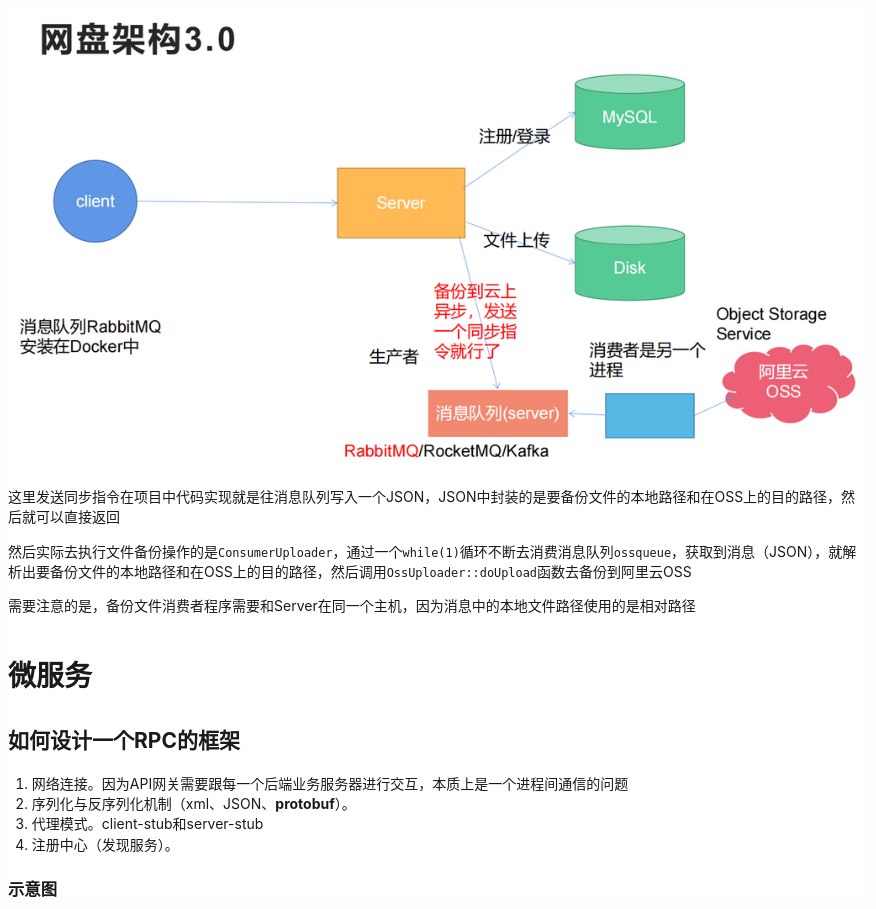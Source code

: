![image-20231008001914880](README.assets/image-20231008001914880.png)

这里发送同步指令在项目中代码实现就是往消息队列写入一个JSON，JSON中封装的是要备份文件的本地路径和在OSS上的目的路径，然后就可以直接返回

然后实际去执行文件备份操作的是`ConsumerUploader`，通过一个`while(1)`循环不断去消费消息队列`ossqueue`，获取到消息（JSON），就解析出要备份文件的本地路径和在OSS上的目的路径，然后调用`OssUploader::doUpload`函数去备份到阿里云OSS

需要注意的是，备份文件消费者程序需要和Server在同一个主机，因为消息中的本地文件路径使用的是相对路径





# 微服务

## 如何设计一个RPC的框架

1.  网络连接。因为API网关需要跟每一个后端业务服务器进行交互，本质上是一个进程间通信的问题
2.  序列化与反序列化机制（xml、JSON、**protobuf**）。
3.  代理模式。client-stub和server-stub
4.  注册中心（发现服务）。

### 示意图
